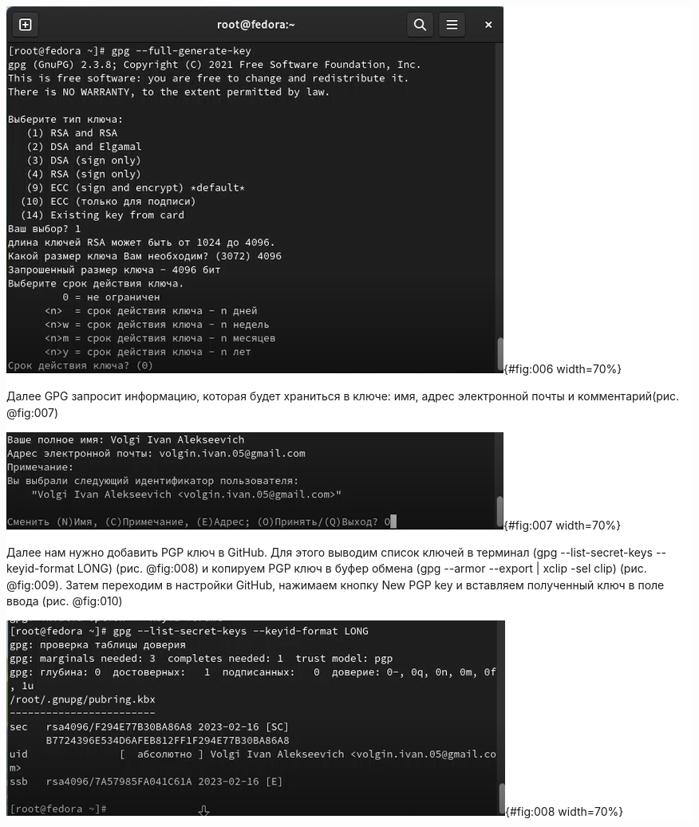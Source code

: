 ![Создание ключа pgp.](image/6.png){#fig:006 width=70%}

Далее GPG запросит информацию, которая будет храниться в ключе: имя, адрес электронной почты и комментарий(рис. @fig:007) 

![Личная информация, запрошенная GPG.](image/7.png){#fig:007 width=70%}

Далее нам нужно добавить PGP ключ в GitHub. Для этого выводим список ключей в терминал (gpg --list-secret-keys --keyid-format LONG) (рис. @fig:008) и копируем PGP ключ в буфер обмена (gpg --armor --export <PGP Fingerprint> | xclip -sel clip) (рис. @fig:009). Затем переходим в настройки GitHub, нажимаем кнопку New PGP key и вставляем полученный ключ в поле ввода (рис. @fig:010)

![Выводим список ключей в терминал.](image/8.png){#fig:008 width=70%}
